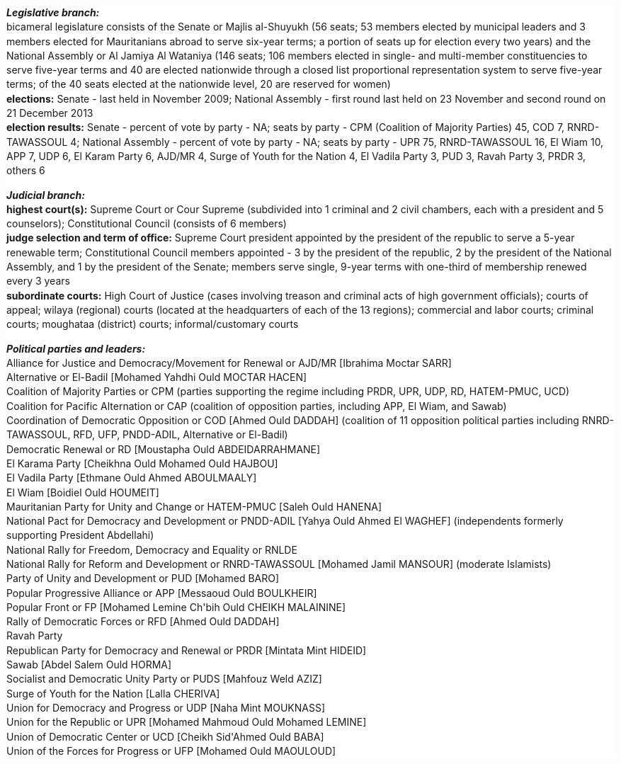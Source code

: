**_Legislative branch:_**   
bicameral legislature consists of the Senate or Majlis al-Shuyukh (56 seats; 53 members elected by municipal leaders and 3 members elected for Mauritanians abroad to serve six-year terms; a portion of seats up for election every two years) and the National Assembly or Al Jamiya Al Wataniya (146 seats; 106 members elected in single- and multi-member constituencies to serve five-year terms and 40 are elected nationwide through a closed list proportional representation system to serve five-year terms; of the 40 seats elected at the nationwide level, 20 are reserved for women)   
**elections:** Senate - last held in November 2009; National Assembly - first round last held on 23 November and second round on 21 December 2013   
**election results:** Senate - percent of vote by party - NA; seats by party - CPM (Coalition of Majority Parties) 45, COD 7, RNRD-TAWASSOUL 4; National Assembly - percent of vote by party - NA; seats by party - UPR 75, RNRD-TAWASSOUL 16, El Wiam 10, APP 7, UDP 6, El Karam Party 6, AJD/MR 4, Surge of Youth for the Nation 4, El Vadila Party 3, PUD 3, Ravah Party 3, PRDR 3, others 6

**_Judicial branch:_**   
**highest court(s):** Supreme Court or Cour Supreme (subdivided into 1 criminal and 2 civil chambers, each with a president and 5 counselors); Constitutional Council (consists of 6 members)   
**judge selection and term of office:** Supreme Court president appointed by the president of the republic to serve a 5-year renewable term; Constitutional Council members appointed - 3 by the president of the republic, 2 by the president of the National Assembly, and 1 by the president of the Senate; members serve single, 9-year terms with one-third of membership renewed every 3 years   
**subordinate courts:** High Court of Justice (cases involving treason and criminal acts of high government officials); courts of appeal; wilaya (regional) courts (located at the headquarters of each of the 13 regions); commercial and labor courts; criminal courts; moughataa (district) courts; informal/customary courts

**_Political parties and leaders:_**   
Alliance for Justice and Democracy/Movement for Renewal or AJD/MR [Ibrahima Moctar SARR]   
Alternative or El-Badil [Mohamed Yahdhi Ould MOCTAR HACEN]   
Coalition of Majority Parties or CPM (parties supporting the regime including PRDR, UPR, UDP, RD, HATEM-PMUC, UCD)   
Coalition for Pacific Alternation or CAP (coalition of opposition parties, including APP, El Wiam, and Sawab)   
Coordination of Democratic Opposition or COD [Ahmed Ould DADDAH] (coalition of 11 opposition political parties including RNRD-TAWASSOUL, RFD, UFP, PNDD-ADIL, Alternative or El-Badil)   
Democratic Renewal or RD [Moustapha Ould ABDEIDARRAHMANE]   
El Karama Party [Cheikhna Ould Mohamed Ould HAJBOU]   
El Vadila Party [Ethmane Ould Ahmed ABOULMAALY]   
El Wiam [Boidiel Ould HOUMEIT]   
Mauritanian Party for Unity and Change or HATEM-PMUC [Saleh Ould HANENA]   
National Pact for Democracy and Development or PNDD-ADIL [Yahya Ould Ahmed El WAGHEF] (independents formerly supporting President Abdellahi)   
National Rally for Freedom, Democracy and Equality or RNLDE   
National Rally for Reform and Development or RNRD-TAWASSOUL [Mohamed Jamil MANSOUR] (moderate Islamists)   
Party of Unity and Development or PUD [Mohamed BARO]   
Popular Progressive Alliance or APP [Messaoud Ould BOULKHEIR]   
Popular Front or FP [Mohamed Lemine Ch'bih Ould CHEIKH MALAININE]   
Rally of Democratic Forces or RFD [Ahmed Ould DADDAH]   
Ravah Party   
Republican Party for Democracy and Renewal or PRDR [Mintata Mint HIDEID]   
Sawab [Abdel Salem Ould HORMA]   
Socialist and Democratic Unity Party or PUDS [Mahfouz Weld AZIZ]   
Surge of Youth for the Nation [Lalla CHERIVA]   
Union for Democracy and Progress or UDP [Naha Mint MOUKNASS]   
Union for the Republic or UPR [Mohamed Mahmoud Ould Mohamed LEMINE]   
Union of Democratic Center or UCD [Cheikh Sid'Ahmed Ould BABA]   
Union of the Forces for Progress or UFP [Mohamed Ould MAOULOUD]
